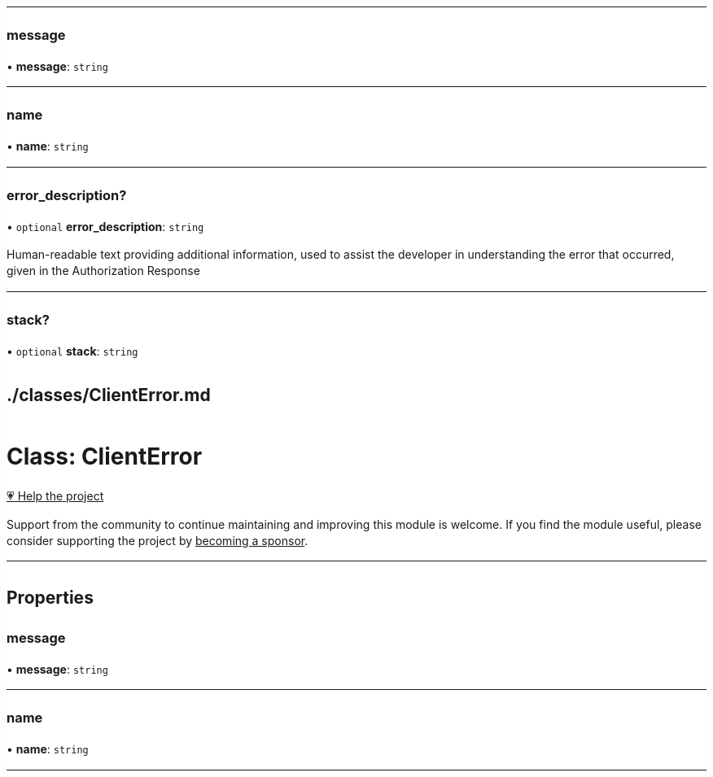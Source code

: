 ***

### message

• **message**: `string`

***

### name

• **name**: `string`

***

### error\_description?

• `optional` **error\_description**: `string`

Human-readable text providing additional information, used to assist the developer in
understanding the error that occurred, given in the Authorization Response

***

### stack?

• `optional` **stack**: `string`

## ./classes/ClientError.md

# Class: ClientError

[💗 Help the project](https://github.com/sponsors/panva)

Support from the community to continue maintaining and improving this module is welcome. If you find the module useful, please consider supporting the project by [becoming a sponsor](https://github.com/sponsors/panva).

***

## Properties

### message

• **message**: `string`

***

### name

• **name**: `string`

***
